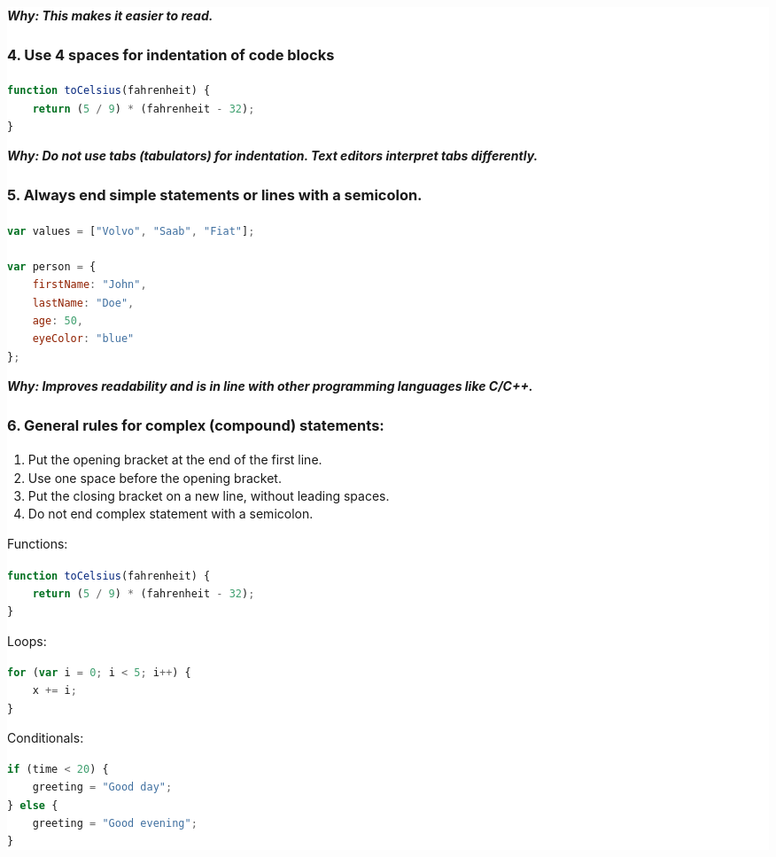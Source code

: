 ***Why: This makes it easier to read.***

### 4. Use 4 spaces for indentation of code blocks

```javascript
function toCelsius(fahrenheit) {
    return (5 / 9) * (fahrenheit - 32);
}
```

***Why: Do not use tabs (tabulators) for indentation. Text editors interpret tabs differently.***

### 5. Always end simple statements or lines with a semicolon.

```javascript	
var values = ["Volvo", "Saab", "Fiat"];

var person = {
    firstName: "John",
    lastName: "Doe",
    age: 50,
    eyeColor: "blue"
};
```

***Why: Improves readability and is in line with other programming languages like C/C++.***

### 6. General rules for complex (compound) statements:

1. Put the opening bracket at the end of the first line.
2. Use one space before the opening bracket.
3. Put the closing bracket on a new line, without leading spaces.
4. Do not end complex statement with a semicolon.

Functions:
```javascript
function toCelsius(fahrenheit) {
    return (5 / 9) * (fahrenheit - 32);
}
```

Loops:
```javascript
for (var i = 0; i < 5; i++) {
    x += i;
}
```

Conditionals:
```javascript
if (time < 20) {
    greeting = "Good day";
} else {
    greeting = "Good evening";
}
```
